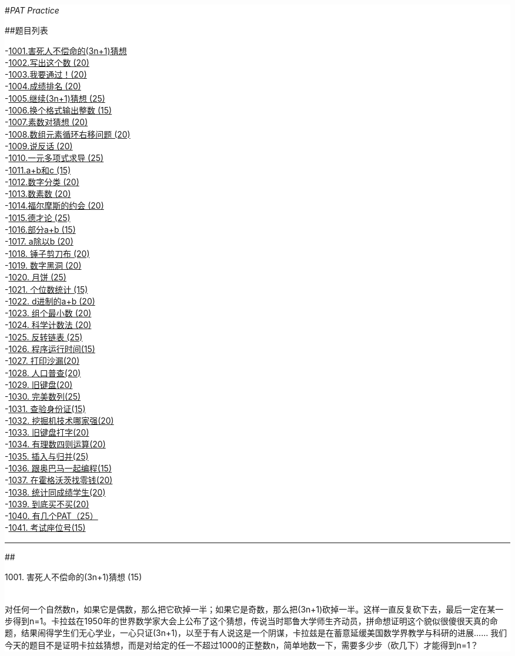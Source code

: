#*PAT Practice* <p id="catalogue"></p> 

##题目列表  

-<a href="#1001">1001.害死人不偿命的(3n+1)猜想</a>  
-<a href="#1002">1002.写出这个数 (20)</a>  
-<a href="#1003">1003.我要通过！(20)</a>  
-<a href="#1004">1004.成绩排名 (20)</a>  
-<a href="#1005">1005.继续(3n+1)猜想 (25)</a>  
-<a href="#1006">1006.换个格式输出整数 (15) </a>  
-<a href="#1007">1007.素数对猜想 (20)</a>  
-<a href="#1008">1008.数组元素循环右移问题 (20)</a>  
-<a href="#1009">1009.说反话 (20)</a>  
-<a href="#1010">1010.一元多项式求导 (25)</a>  
-<a href="#1011">1011.a+b和c (15)</a>  
-<a href="#1012">1012.数字分类 (20)</a>  
-<a href="#1013">1013.数素数 (20)</a>  
-<a href="#1014">1014.福尔摩斯的约会 (20)</a>  
-<a href="#1015">1015.德才论 (25)</a>  
-<a href="#1016">1016.部分a+b (15)</a>  
-<a href="#1017">1017. a除以b (20)</a>  
-<a href="#1018">1018. 锤子剪刀布 (20)</a>  
-<a href="#1019">1019. 数字黑洞 (20)</a>  
-<a href="#1020">1020. 月饼 (25)</a>  
-<a href="#1021">1021. 个位数统计 (15)</a>  
-<a href="#1022">1022. d进制的a+b (20)</a>  
-<a href="#1023">1023. 组个最小数 (20)</a>  
-<a href="#1024">1024. 科学计数法 (20)</a>  
-<a href="#1025">1025. 反转链表 (25)</a>  
-<a href="#1026">1026. 程序运行时间(15)</a>  
-<a href="#1027">1027. 打印沙漏(20)</a>  
-<a href="#1028">1028. 人口普查(20)</a>  
-<a href="#1029">1029. 旧键盘(20)</a>  
-<a href="#1030">1030. 完美数列(25)</a>  
-<a href="#1031">1031. 查验身份证(15)</a>  
-<a href="#1032">1032. 挖掘机技术哪家强(20)</a>  
-<a href="#1033">1033. 旧键盘打字(20)</a>  
-<a href="#1034">1034. 有理数四则运算(20)</a>  
-<a href="#1035">1035. 插入与归并(25)</a>  
-<a href="#1036">1036. 跟奥巴马一起编程(15)</a>  
-<a href="#1037">1037. 在霍格沃茨找零钱(20)</a>  
-<a href="#1038">1038. 统计同成绩学生(20)</a>  
-<a href="#1039">1039. 到底买不买(20)</a>  
-<a href="#1040">1040. 有几个PAT（25）</a>  
-<a href="#1041">1041. 考试座位号(15)</a>  


---

##<p id="1001">1001. 害死人不偿命的(3n+1)猜想 (15)</p>  
对任何一个自然数n，如果它是偶数，那么把它砍掉一半；如果它是奇数，那么把(3n+1)砍掉一半。这样一直反复砍下去，最后一定在某一步得到n=1。卡拉兹在1950年的世界数学家大会上公布了这个猜想，传说当时耶鲁大学师生齐动员，拼命想证明这个貌似很傻很天真的命题，结果闹得学生们无心学业，一心只证(3n+1)，以至于有人说这是一个阴谋，卡拉兹是在蓄意延缓美国数学界教学与科研的进展……
我们今天的题目不是证明卡拉兹猜想，而是对给定的任一不超过1000的正整数n，简单地数一下，需要多少步（砍几下）才能得到n=1？
